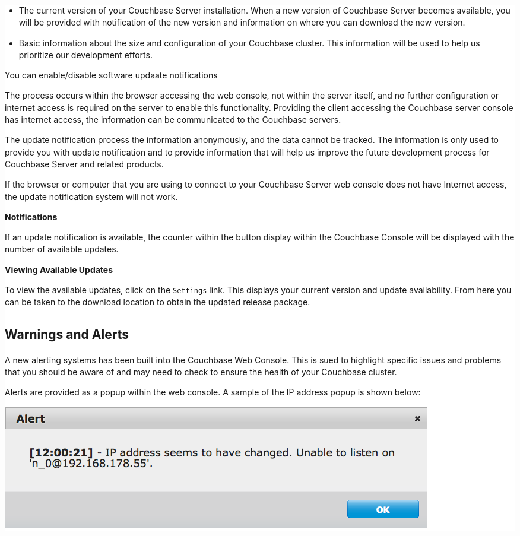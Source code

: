  * The current version of your Couchbase Server installation. When a new version of
   Couchbase Server becomes available, you will be provided with notification of
   the new version and information on where you can download the new version.

 * Basic information about the size and configuration of your Couchbase cluster.
   This information will be used to help us prioritize our development efforts.

You can enable/disable software updaate notifications

The process occurs within the browser accessing the web console, not within the
server itself, and no further configuration or internet access is required on
the server to enable this functionality. Providing the client accessing the
Couchbase server console has internet access, the information can be
communicated to the Couchbase servers.

The update notification process the information anonymously, and the data cannot
be tracked. The information is only used to provide you with update notification
and to provide information that will help us improve the future development
process for Couchbase Server and related products.

If the browser or computer that you are using to connect to your Couchbase
Server web console does not have Internet access, the update notification system
will not work.

**Notifications**

If an update notification is available, the counter within the button display
within the Couchbase Console will be displayed with the number of available
updates.

**Viewing Available Updates**

To view the available updates, click on the `Settings` link. This displays your
current version and update availability. From here you can be taken to the
download location to obtain the updated release package.

<a id="couchbase-admin-web-console-alerting"></a>

## Warnings and Alerts

A new alerting systems has been built into the Couchbase Web Console. This is
sued to highlight specific issues and problems that you should be aware of and
may need to check to ensure the health of your Couchbase cluster.

Alerts are provided as a popup within the web console. A sample of the IP
address popup is shown below:


![](images/warning-notification.png)
